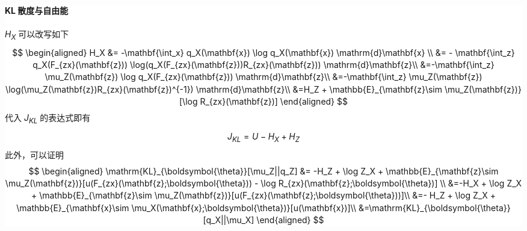 #### KL 散度与自由能
$H_X$ 可以改写如下
$$
\begin{aligned}
H_X &= -\mathbf{\int_x} q_X(\mathbf{x}) \log q_X(\mathbf{x}) \mathrm{d}\mathbf{x} \\
&= - \mathbf{\int_z} q_X(F_{zx}(\mathbf{z})) \log(q_X(F_{zx}(\mathbf{z}))R_{zx}(\mathbf{z})) \mathrm{d}\mathbf{z}\\
&=-\mathbf{\int_z} \mu_Z(\mathbf{z}) \log q_X(F_{zx}(\mathbf{z})) \mathrm{d}\mathbf{z}\\
&=-\mathbf{\int_z} \mu_Z(\mathbf{z}) \log(\mu_Z(\mathbf{z})R_{zx}(\mathbf{z})^{-1}) \mathrm{d}\mathbf{z}\\
&=H_Z + \mathbb{E}_{\mathbf{z}\sim  \mu_Z(\mathbf{z})}[\log R_{zx}(\mathbf{z})] 
\end{aligned}
$$
代入 $J_{KL}$ 的表达式即有
$$
J_{KL} = U - H_X + H_Z
$$
此外，可以证明
$$
\begin{aligned}
\mathrm{KL}_{\boldsymbol{\theta}}[\mu_Z||q_Z] &= -H_Z + \log Z_X + \mathbb{E}_{\mathbf{z}\sim \mu_Z(\mathbf{z})}[u(F_{zx}(\mathbf{z};\boldsymbol{\theta})) - \log R_{zx}(\mathbf{z};\boldsymbol{\theta})] \\
&=-H_X + \log Z_X + \mathbb{E}_{\mathbf{z}\sim \mu_Z(\mathbf{z})}[u(F_{zx}(\mathbf{z};\boldsymbol{\theta}))]\\
&=- H_Z + \log Z_X + \mathbb{E}_{\mathbf{x}\sim \mu_X(\mathbf{x};\boldsymbol{\theta})}[u(\mathbf{x})]\\
&=\mathrm{KL}_{\boldsymbol{\theta}}[q_X||\mu_X]
\end{aligned}
$$

[^first]: https://arxiv.org/pdf/1812.01729.pdf
[^second]: https://arxiv.org/pdf/1605.08803.pdf